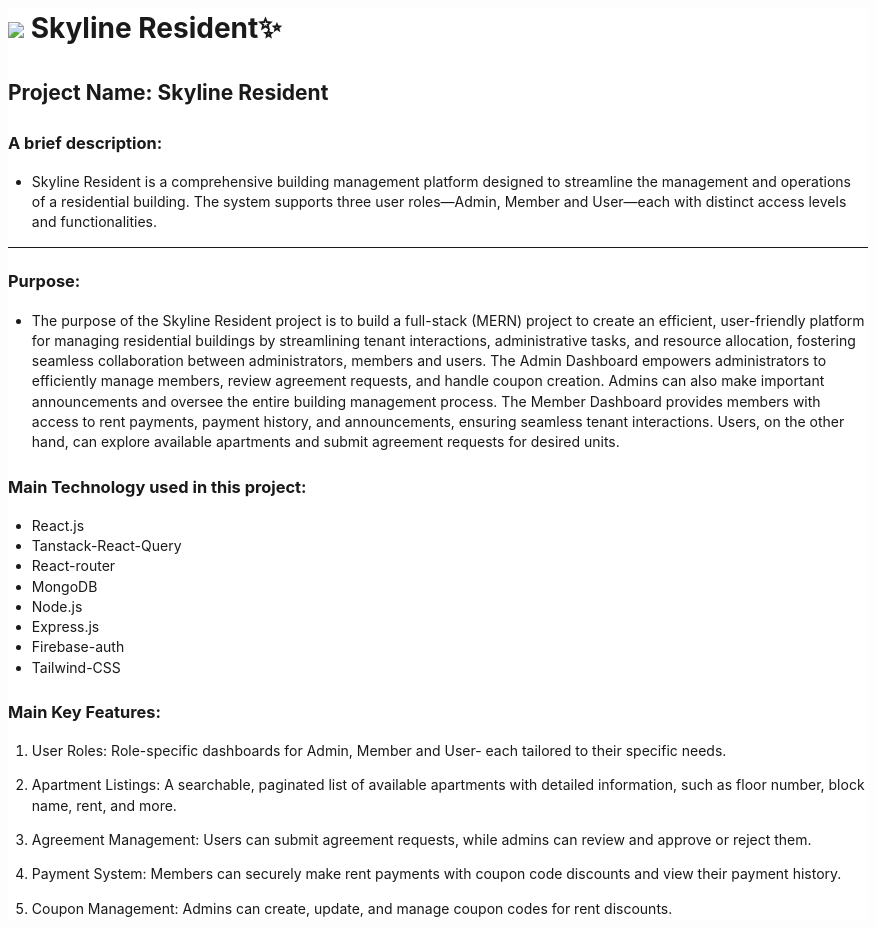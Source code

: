 # <img width="30px" src="https://img.icons8.com/?size=100&id=9ECnYpBa4VDd&format=png&color=000000"/> Skyline Resident✨

## Project Name: Skyline Resident

### A brief description: 
- Skyline Resident is a comprehensive building management platform designed to streamline the management and operations of a residential building. The system supports three user roles—Admin, Member and User—each with distinct access levels and functionalities.
 


---

### Purpose:

- The purpose of the Skyline Resident project is to build a full-stack (MERN) project to create an efficient, user-friendly platform for managing residential buildings by streamlining tenant interactions, administrative tasks, and resource allocation, fostering seamless collaboration between administrators, members and users. The Admin Dashboard empowers administrators to efficiently manage members, review agreement requests, and handle coupon creation. Admins can also make important announcements and oversee the entire building management process. The Member Dashboard provides members with access to rent payments, payment history, and announcements, ensuring seamless tenant interactions. Users, on the other hand, can explore available apartments and submit agreement requests for desired units. 
  

### Main Technology used in this project:
- React.js
- Tanstack-React-Query
- React-router
- MongoDB
- Node.js
- Express.js
- Firebase-auth
- Tailwind-CSS

### Main Key Features:

1. User Roles: Role-specific dashboards for Admin, Member and User- each tailored to their specific needs.

2. Apartment Listings: A searchable, paginated list of available apartments with detailed information, such as floor number, block name, rent, and more.

3. Agreement Management: Users can submit agreement requests, while admins can review and approve or reject them.

4. Payment System: Members can securely make rent payments with coupon code discounts and view their payment history.

5. Coupon Management: Admins can create, update, and manage coupon codes for rent discounts.
